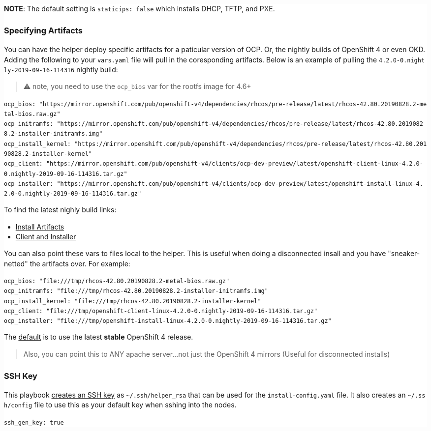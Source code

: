 **NOTE**: The default setting is `staticips: false` which installs DHCP, TFTP, and PXE.

### Specifying Artifacts

You can have the helper deploy specific artifacts for a paticular version of OCP. Or, the nightly builds of OpenShift 4 or even OKD. Adding the following to your `vars.yaml` file will pull in the coresponding artifacts. Below is an example of pulling the `4.2.0-0.nightly-2019-09-16-114316` nightly build:

> :warning: note, you need to use the `ocp_bios` var for the rootfs image for 4.6+

```
ocp_bios: "https://mirror.openshift.com/pub/openshift-v4/dependencies/rhcos/pre-release/latest/rhcos-42.80.20190828.2-metal-bios.raw.gz"
ocp_initramfs: "https://mirror.openshift.com/pub/openshift-v4/dependencies/rhcos/pre-release/latest/rhcos-42.80.20190828.2-installer-initramfs.img"
ocp_install_kernel: "https://mirror.openshift.com/pub/openshift-v4/dependencies/rhcos/pre-release/latest/rhcos-42.80.20190828.2-installer-kernel"
ocp_client: "https://mirror.openshift.com/pub/openshift-v4/clients/ocp-dev-preview/latest/openshift-client-linux-4.2.0-0.nightly-2019-09-16-114316.tar.gz"
ocp_installer: "https://mirror.openshift.com/pub/openshift-v4/clients/ocp-dev-preview/latest/openshift-install-linux-4.2.0-0.nightly-2019-09-16-114316.tar.gz"
```

To find the latest nighly build links:

* [Install Artifacts](https://mirror.openshift.com/pub/openshift-v4/dependencies/rhcos/pre-release/latest/)
* [Client and Installer](https://mirror.openshift.com/pub/openshift-v4/clients/ocp-dev-preview/latest/)

You can also point these vars to files local to the helper. This is useful when doing a disconnected insall and you have "sneaker-netted" the artifacts over. For example:

```
ocp_bios: "file:///tmp/rhcos-42.80.20190828.2-metal-bios.raw.gz"
ocp_initramfs: "file:///tmp/rhcos-42.80.20190828.2-installer-initramfs.img"
ocp_install_kernel: "file:///tmp/rhcos-42.80.20190828.2-installer-kernel"
ocp_client: "file:///tmp/openshift-client-linux-4.2.0-0.nightly-2019-09-16-114316.tar.gz"
ocp_installer: "file:///tmp/openshift-install-linux-4.2.0-0.nightly-2019-09-16-114316.tar.gz"
```

The [default](../vars/main.yml#L4-L8) is to use the latest **stable** OpenShift 4 release.

> Also, you can point this to ANY apache server...not just the OpenShift 4 mirrors (Useful for disconnected installs)

### SSH Key

This playbook [creates an SSH key](../tasks/generate_ssh_keys.yaml) as `~/.ssh/helper_rsa` that can be used for the `install-config.yaml` file. It also creates an `~/.ssh/config` file to use this as your default key when sshing into the nodes.

```
ssh_gen_key: true
```
